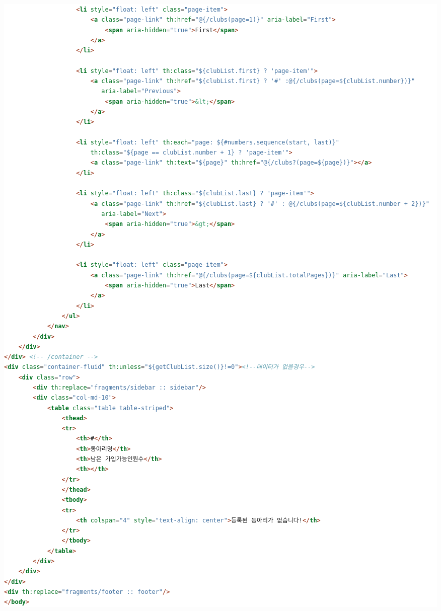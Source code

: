 ```html
                    <li style="float: left" class="page-item">
                        <a class="page-link" th:href="@{/clubs(page=1)}" aria-label="First">
                            <span aria-hidden="true">First</span>
                        </a>
                    </li>

                    <li style="float: left" th:class="${clubList.first} ? 'page-item'">
                        <a class="page-link" th:href="${clubList.first} ? '#' :@{/clubs(page=${clubList.number})}"
                           aria-label="Previous">
                            <span aria-hidden="true">&lt;</span>
                        </a>
                    </li>

                    <li style="float: left" th:each="page: ${#numbers.sequence(start, last)}"
                        th:class="${page == clubList.number + 1} ? 'page-item'">
                        <a class="page-link" th:text="${page}" th:href="@{/clubs?(page=${page})}"></a>
                    </li>

                    <li style="float: left" th:class="${clubList.last} ? 'page-item'">
                        <a class="page-link" th:href="${clubList.last} ? '#' : @{/clubs(page=${clubList.number + 2})}"
                           aria-label="Next">
                            <span aria-hidden="true">&gt;</span>
                        </a>
                    </li>

                    <li style="float: left" class="page-item">
                        <a class="page-link" th:href="@{/clubs(page=${clubList.totalPages})}" aria-label="Last">
                            <span aria-hidden="true">Last</span>
                        </a>
                    </li>
                </ul>
            </nav>
        </div>
    </div>
</div> <!-- /container -->
<div class="container-fluid" th:unless="${getClubList.size()}!=0"><!--데이터가 없을경우-->
    <div class="row">
        <div th:replace="fragments/sidebar :: sidebar"/>
        <div class="col-md-10">
            <table class="table table-striped">
                <thead>
                <tr>
                    <th>#</th>
                    <th>동아리명</th>
                    <th>남은 가입가능인원수</th>
                    <th></th>
                </tr>
                </thead>
                <tbody>
                <tr>
                    <th colspan="4" style="text-align: center">등록된 동아리가 없습니다!</th>
                </tr>
                </tbody>
            </table>
        </div>
    </div>
</div>
<div th:replace="fragments/footer :: footer"/>
</body>
```